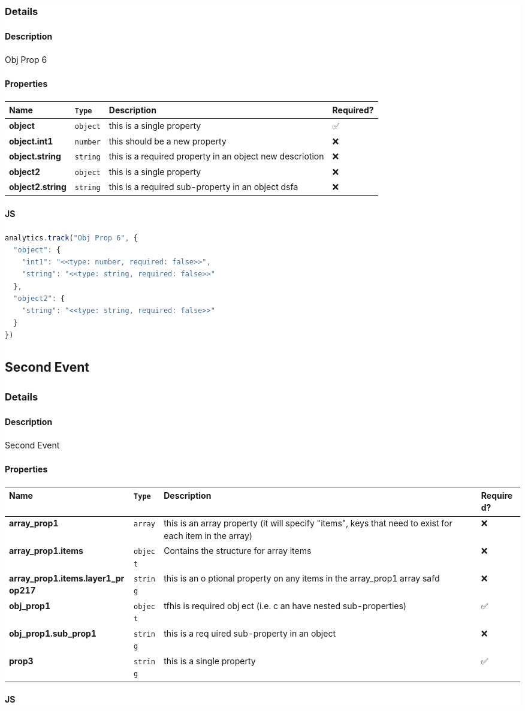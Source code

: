 
### **Details**

#### **Description**

Obj Prop 6
#### **Properties**

| **Name** | `Type` | Description | Required? |
| :--- | :--- | :--- | :--- |
| **object** | `object` | this is a single property | ✅ |
| **object.int1** | `number` | this should be a new property | ❌ |
| **object.string** | `string` | this is a required property in an object new descriotion | ❌ |
| **object2** | `object` | this is a single property | ❌ |
| **object2.string** | `string` | this is a required sub-property in an object dsfa | ❌ |
#### **JS**

```javascript
analytics.track("Obj Prop 6", {
  "object": {
    "int1": "<<type: number, required: false>>",
    "string": "<<type: string, required: false>>"
  },
  "object2": {
    "string": "<<type: string, required: false>>"
  }
})
```






## Second Event


### **Details**

#### **Description**

Second Event
#### **Properties**

| **Name** | `Type` | Description | Required? |
| :--- | :--- | :--- | :--- |
| **array_prop1** | `array` | this is an array property (it will specify  "items", keys that need to exist for each item in the array) | ❌ |
| **array_prop1.items** | `object` | Contains the structure for array items | ❌ |
| **array_prop1.items.layer1_prop217** | `string` | this is an o ptional property on any items in the array_prop1 array safd | ❌ |
| **obj_prop1** | `object` | tfhis is required obj ect (i.e. c an have nested sub-properties) | ✅ |
| **obj_prop1.sub_prop1** | `string` | this is a req uired sub-property in an object | ❌ |
| **prop3** | `string` | this is a single property | ✅ |
#### **JS**
